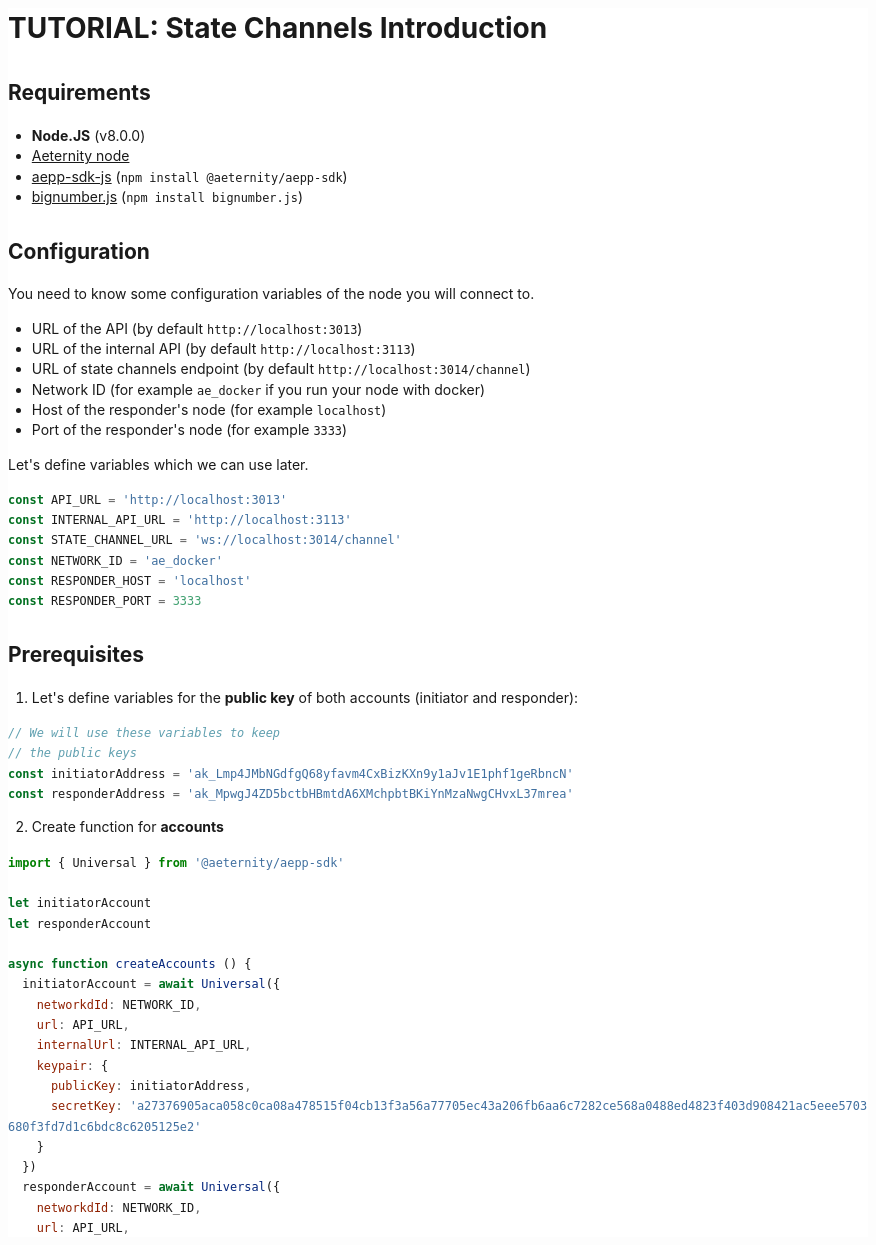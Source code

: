 # TUTORIAL: State Channels Introduction

## Requirements

- **Node.JS** (v8.0.0)
- [Aeternity node](https://github.com/aeternity/epoch/blob/master/docs/release-notes/RELEASE-NOTES-1.1.0.md#retrieve-the-software-for-running-a-node)
- [aepp-sdk-js](https://github.com/aeternity/aepp-sdk-js) (`npm install @aeternity/aepp-sdk`)
- [bignumber.js](https://github.com/MikeMcl/bignumber.js) (`npm install bignumber.js`)

## Configuration

You need to know some configuration variables of the node you will connect to.

- URL of the API (by default `http://localhost:3013`)
- URL of the internal API (by default `http://localhost:3113`)
- URL of state channels endpoint (by default `http://localhost:3014/channel`)
- Network ID (for example `ae_docker` if you run your node with docker)
- Host of the responder's node (for example `localhost`)
- Port of the responder's node (for example `3333`)

Let's define variables which we can use later.

```javascript
const API_URL = 'http://localhost:3013'
const INTERNAL_API_URL = 'http://localhost:3113'
const STATE_CHANNEL_URL = 'ws://localhost:3014/channel'
const NETWORK_ID = 'ae_docker'
const RESPONDER_HOST = 'localhost'
const RESPONDER_PORT = 3333
```

## Prerequisites

1. Let's define variables for the **public key** of both accounts (initiator and responder):

```javascript
// We will use these variables to keep 
// the public keys
const initiatorAddress = 'ak_Lmp4JMbNGdfgQ68yfavm4CxBizKXn9y1aJv1E1phf1geRbncN'
const responderAddress = 'ak_MpwgJ4ZD5bctbHBmtdA6XMchpbtBKiYnMzaNwgCHvxL37mrea'
```

2. Create function for **accounts**

```javascript
import { Universal } from '@aeternity/aepp-sdk'

let initiatorAccount
let responderAccount

async function createAccounts () {
  initiatorAccount = await Universal({
    networkdId: NETWORK_ID,
    url: API_URL,
    internalUrl: INTERNAL_API_URL,
    keypair: {
      publicKey: initiatorAddress,
      secretKey: 'a27376905aca058c0ca08a478515f04cb13f3a56a77705ec43a206fb6aa6c7282ce568a0488ed4823f403d908421ac5eee5703680f3fd7d1c6bdc8c6205125e2'
    }
  })
  responderAccount = await Universal({
    networkdId: NETWORK_ID,
    url: API_URL,
```